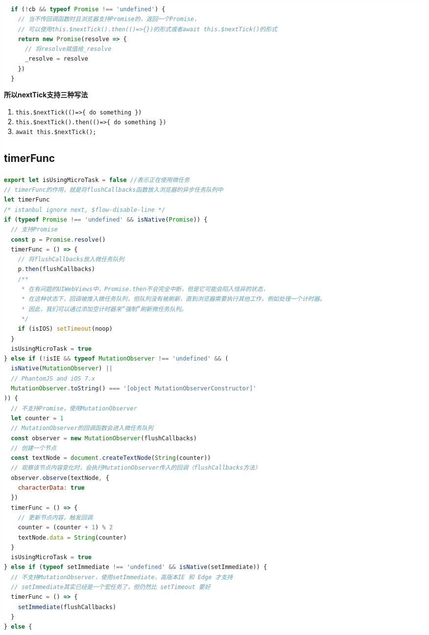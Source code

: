 ```js
  if (!cb && typeof Promise !== 'undefined') {
    // 当不传回调函数时且浏览器支持Promise的，返回一个Promise，
    // 可以使用this.$nextTick().then(()=>{})的形式或者await this.$nextTick()的形式
    return new Promise(resolve => {
      // 将resolve赋值给_resolve
      _resolve = resolve
    })
  }
```

**所以nextTick支持三种写法**
1. ```this.$nextTick(()=>{ do something })```
2. ```this.$nextTick().then(()=>{ do something })```
3. ```await this.$nextTick();```

## timerFunc
```js
export let isUsingMicroTask = false //表示正在使用微任务
// timerFunc的作用，就是将flushCallbacks函数放入浏览器的异步任务队列中
let timerFunc
/* istanbul ignore next, $flow-disable-line */
if (typeof Promise !== 'undefined' && isNative(Promise)) {
  // 支持Promise
  const p = Promise.resolve()
  timerFunc = () => {
    // 将flushCallbacks放入微任务队列
    p.then(flushCallbacks)
    /**
     * 在有问题的UIWebViews中，Promise.then不会完全中断，但是它可能会陷入怪异的状态，
     * 在这种状态下，回调被推入微任务队列，但队列没有被刷新，直到浏览器需要执行其他工作，例如处理一个计时器。
     * 因此，我们可以通过添加空计时器来“强制”刷新微任务队列。
     */
    if (isIOS) setTimeout(noop)
  }
  isUsingMicroTask = true
} else if (!isIE && typeof MutationObserver !== 'undefined' && (
  isNative(MutationObserver) ||
  // PhantomJS and iOS 7.x
  MutationObserver.toString() === '[object MutationObserverConstructor]'
)) {
  // 不支持Promise，使用MutationObserver
  let counter = 1
  // MutationObserver的回调函数会进入微任务队列
  const observer = new MutationObserver(flushCallbacks)
  // 创建一个节点
  const textNode = document.createTextNode(String(counter))
  // 观察该节点内容变化时，会执行MutationObserver传入的回调（flushCallbacks方法）
  observer.observe(textNode, {
    characterData: true
  })
  timerFunc = () => {
    // 更新节点内容，触发回调
    counter = (counter + 1) % 2
    textNode.data = String(counter)
  }
  isUsingMicroTask = true
} else if (typeof setImmediate !== 'undefined' && isNative(setImmediate)) {
  // 不支持MutationObserver，使用setImmediate，高版本IE 和 Edge 才支持
  // setImmediate其实已经是一个宏任务了，但仍然比 setTimeout 要好
  timerFunc = () => {
    setImmediate(flushCallbacks)
  }
} else {
```